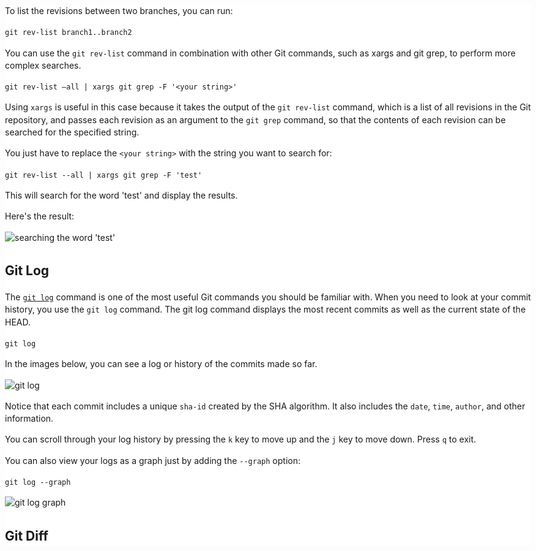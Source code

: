 To list the revisions between two branches, you can run:

~~~
git rev-list branch1..branch2
~~~

You can use the `git rev-list` command in combination with other Git commands, such as xargs and git grep, to perform more complex searches.

~~~
git rev-list –all | xargs git grep -F '<your string>'
~~~

Using `xargs` is useful in this case because it takes the output of the `git rev-list` command, which is a list of all revisions in the Git repository, and passes each revision as an argument to the `git grep` command, so that the contents of each revision can be searched for the specified string.

You just have to replace the `<your string>` with the string you want to search for:

~~~
git rev-list --all | xargs git grep -F 'test'
~~~

This will search for the word 'test' and display the results.

Here's the result:

![searching the word 'test']({{site.images}}{{page.slug}}/h4tTNve.png)

## Git Log

The [`git log`](https://git-scm.com/docs/git-log) command is one of the most useful Git commands you should be familiar with. When you need to look at your commit history, you use the `git log` command. The git log command displays the most recent commits as well as the current state of the HEAD.

~~~
git log
~~~

In the images below, you can see a log or history of the commits made so far.

![git log]({{site.images}}{{page.slug}}/ndP0bBE.png)

Notice that each commit includes a unique `sha-id` created by the SHA algorithm. It also includes the `date`, `time`, `author`, and other information.

You can scroll through your log history by pressing the `k` key to move up and the `j` key to move down. Press `q` to exit.

You can also view your logs as a graph just by adding the `--graph` option:

~~~
git log --graph
~~~

![git log graph]({{site.images}}{{page.slug}}/0xR1nbo.png)

## Git Diff
